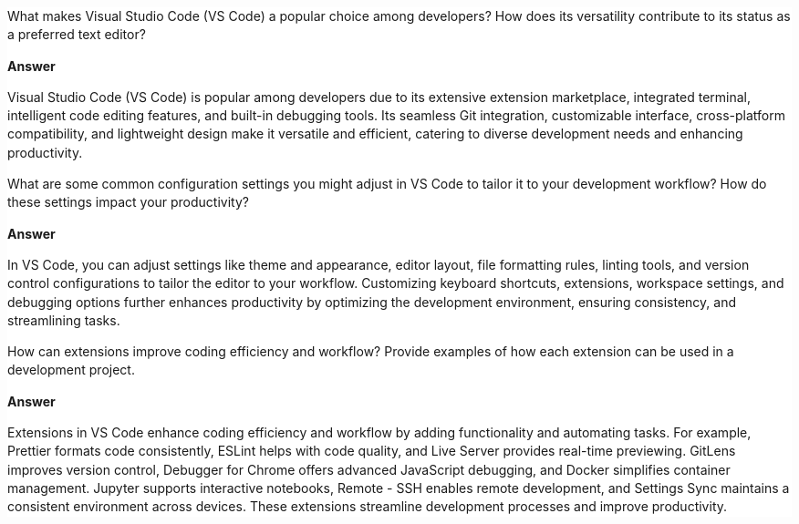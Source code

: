 What makes Visual Studio Code (VS Code) a popular choice among developers? How does its versatility contribute to its status as a preferred text editor?

**Answer**

Visual Studio Code (VS Code) is popular among developers due to its extensive extension marketplace, integrated terminal, intelligent code editing features, and built-in debugging tools. Its seamless Git integration, customizable interface, cross-platform compatibility, and lightweight design make it versatile and efficient, catering to diverse development needs and enhancing productivity.

What are some common configuration settings you might adjust in VS Code to tailor it to your development workflow? How do these settings impact your productivity?

**Answer**

In VS Code, you can adjust settings like theme and appearance, editor layout, file formatting rules, linting tools, and version control configurations to tailor the editor to your workflow. Customizing keyboard shortcuts, extensions, workspace settings, and debugging options further enhances productivity by optimizing the development environment, ensuring consistency, and streamlining tasks.

How can extensions improve coding efficiency and workflow? Provide examples of how each extension can be used in a development project.

**Answer**

Extensions in VS Code enhance coding efficiency and workflow by adding functionality and automating tasks. For example, Prettier formats code consistently, ESLint helps with code quality, and Live Server provides real-time previewing. GitLens improves version control, Debugger for Chrome offers advanced JavaScript debugging, and Docker simplifies container management. Jupyter supports interactive notebooks, Remote - SSH enables remote development, and Settings Sync maintains a consistent environment across devices. These extensions streamline development processes and improve productivity.





